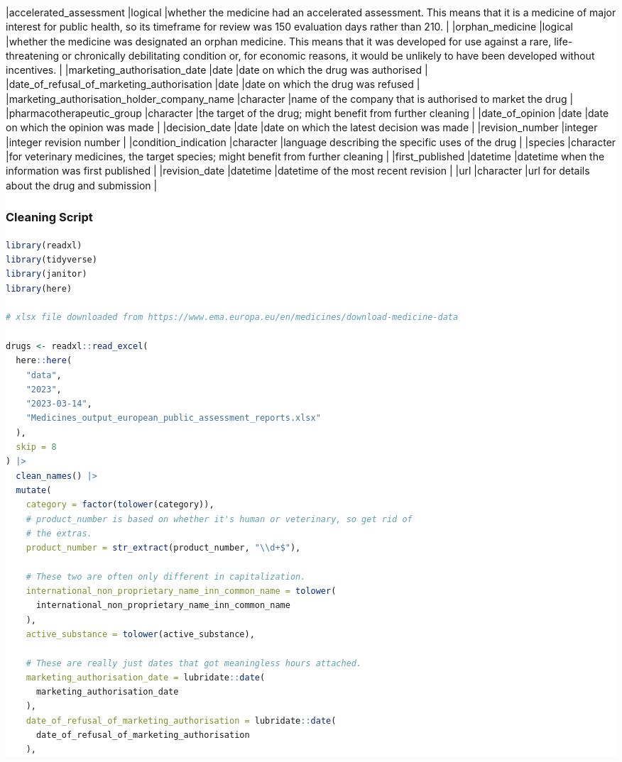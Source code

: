 |accelerated_assessment                      |logical   |whether the medicine had an accelerated assessment. This means that it is a medicine of major interest for public health, so its timeframe for review was 150 evaluation days rather than 210. |
|orphan_medicine                             |logical   |whether the medicine was designated an orphan medicine. This means that it was developed for use against a rare, life-threatening or chronically debilitating condition or, for economic reasons, it would be unlikely to have been developed without incentives. |
|marketing_authorisation_date                |date      |date on which the drug was authorised |
|date_of_refusal_of_marketing_authorisation  |date      |date on which the drug was refused |
|marketing_authorisation_holder_company_name |character |name of the company that is authorised to market the drug |
|pharmacotherapeutic_group                   |character |the target of the drug; might benefit from further cleaning |
|date_of_opinion                             |date      |date on which the opinion was made |
|decision_date                               |date      |date on which the latest decision was made |
|revision_number                             |integer   |integer revision number |
|condition_indication                        |character |language describing the specific uses of the drug |
|species                                     |character |for veterinary medicines, the target species; might benefit from further cleaning |
|first_published                             |datetime  |datetime when the information was first published |
|revision_date                               |datetime  |datetime of the most recent revision |
|url                                         |character |url for details about the drug and submission |


### Cleaning Script

```r
library(readxl)
library(tidyverse)
library(janitor)
library(here)

# xlsx file downloaded from https://www.ema.europa.eu/en/medicines/download-medicine-data

drugs <- readxl::read_excel(
  here::here(
    "data",
    "2023",
    "2023-03-14",
    "Medicines_output_european_public_assessment_reports.xlsx"
  ),
  skip = 8
) |> 
  clean_names() |> 
  mutate(
    category = factor(tolower(category)),
    # product_number is based on whether it's human or veterinary, so get rid of
    # the extras.
    product_number = str_extract(product_number, "\\d+$"),
    
    # These two are often only different in capitalization.
    international_non_proprietary_name_inn_common_name = tolower(
      international_non_proprietary_name_inn_common_name
    ),
    active_substance = tolower(active_substance),
    
    # These are really just dates that got meaningless hours attached.
    marketing_authorisation_date = lubridate::date(
      marketing_authorisation_date
    ),
    date_of_refusal_of_marketing_authorisation = lubridate::date(
      date_of_refusal_of_marketing_authorisation
    ),
```